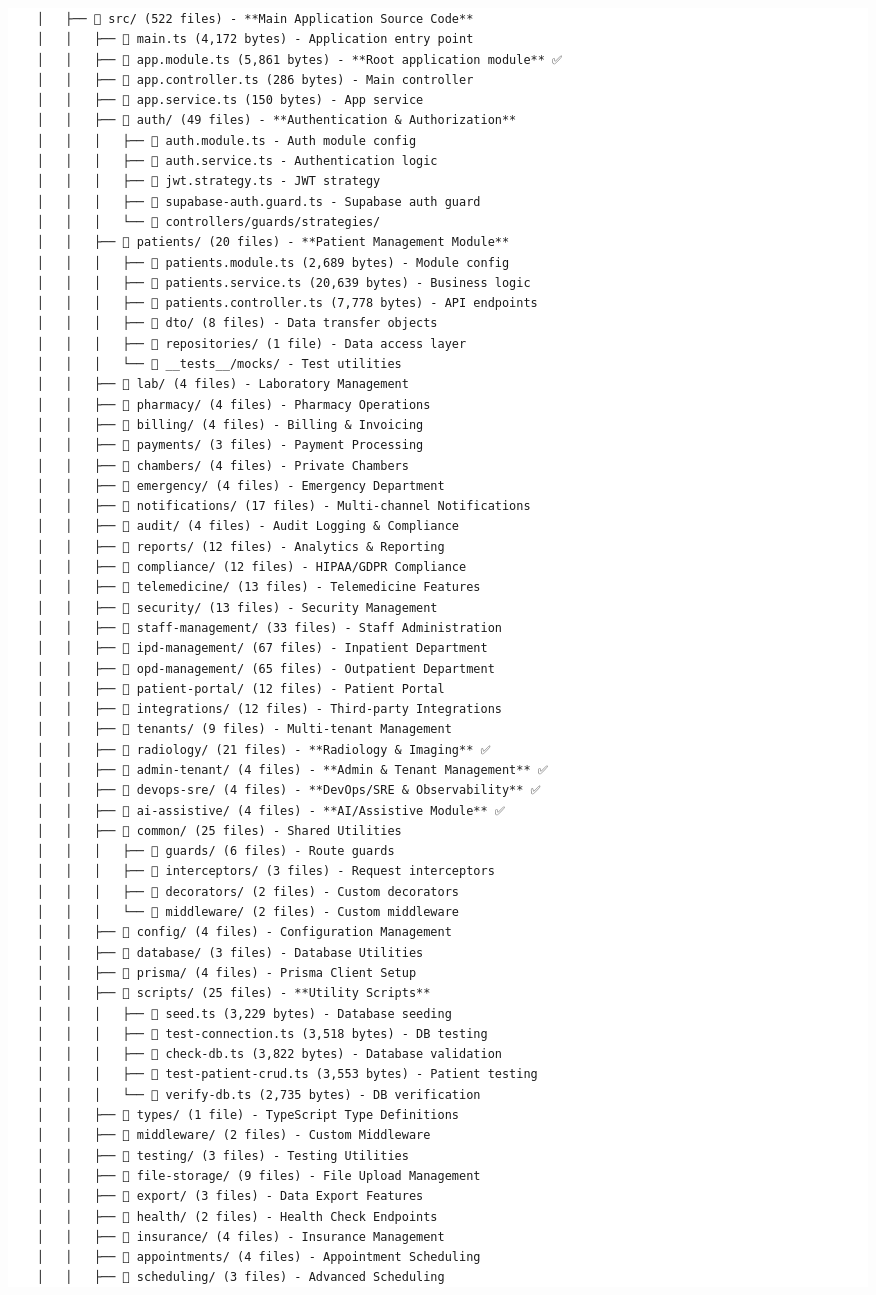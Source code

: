```
    │   ├── 📁 src/ (522 files) - **Main Application Source Code**
    │   │   ├── 📄 main.ts (4,172 bytes) - Application entry point
    │   │   ├── 📄 app.module.ts (5,861 bytes) - **Root application module** ✅
    │   │   ├── 📄 app.controller.ts (286 bytes) - Main controller
    │   │   ├── 📄 app.service.ts (150 bytes) - App service
    │   │   ├── 📁 auth/ (49 files) - **Authentication & Authorization**
    │   │   │   ├── 📄 auth.module.ts - Auth module config
    │   │   │   ├── 📄 auth.service.ts - Authentication logic
    │   │   │   ├── 📄 jwt.strategy.ts - JWT strategy
    │   │   │   ├── 📄 supabase-auth.guard.ts - Supabase auth guard
    │   │   │   └── 📁 controllers/guards/strategies/
    │   │   ├── 📁 patients/ (20 files) - **Patient Management Module**
    │   │   │   ├── 📄 patients.module.ts (2,689 bytes) - Module config
    │   │   │   ├── 📄 patients.service.ts (20,639 bytes) - Business logic
    │   │   │   ├── 📄 patients.controller.ts (7,778 bytes) - API endpoints
    │   │   │   ├── 📁 dto/ (8 files) - Data transfer objects
    │   │   │   ├── 📁 repositories/ (1 file) - Data access layer
    │   │   │   └── 📁 __tests__/mocks/ - Test utilities
    │   │   ├── 📁 lab/ (4 files) - Laboratory Management
    │   │   ├── 📁 pharmacy/ (4 files) - Pharmacy Operations
    │   │   ├── 📁 billing/ (4 files) - Billing & Invoicing
    │   │   ├── 📁 payments/ (3 files) - Payment Processing
    │   │   ├── 📁 chambers/ (4 files) - Private Chambers
    │   │   ├── 📁 emergency/ (4 files) - Emergency Department
    │   │   ├── 📁 notifications/ (17 files) - Multi-channel Notifications
    │   │   ├── 📁 audit/ (4 files) - Audit Logging & Compliance
    │   │   ├── 📁 reports/ (12 files) - Analytics & Reporting
    │   │   ├── 📁 compliance/ (12 files) - HIPAA/GDPR Compliance
    │   │   ├── 📁 telemedicine/ (13 files) - Telemedicine Features
    │   │   ├── 📁 security/ (13 files) - Security Management
    │   │   ├── 📁 staff-management/ (33 files) - Staff Administration
    │   │   ├── 📁 ipd-management/ (67 files) - Inpatient Department
    │   │   ├── 📁 opd-management/ (65 files) - Outpatient Department
    │   │   ├── 📁 patient-portal/ (12 files) - Patient Portal
    │   │   ├── 📁 integrations/ (12 files) - Third-party Integrations
    │   │   ├── 📁 tenants/ (9 files) - Multi-tenant Management
    │   │   ├── 📁 radiology/ (21 files) - **Radiology & Imaging** ✅
    │   │   ├── 📁 admin-tenant/ (4 files) - **Admin & Tenant Management** ✅
    │   │   ├── 📁 devops-sre/ (4 files) - **DevOps/SRE & Observability** ✅
    │   │   ├── 📁 ai-assistive/ (4 files) - **AI/Assistive Module** ✅
    │   │   ├── 📁 common/ (25 files) - Shared Utilities
    │   │   │   ├── 📁 guards/ (6 files) - Route guards
    │   │   │   ├── 📁 interceptors/ (3 files) - Request interceptors
    │   │   │   ├── 📁 decorators/ (2 files) - Custom decorators
    │   │   │   └── 📁 middleware/ (2 files) - Custom middleware
    │   │   ├── 📁 config/ (4 files) - Configuration Management
    │   │   ├── 📁 database/ (3 files) - Database Utilities
    │   │   ├── 📁 prisma/ (4 files) - Prisma Client Setup
    │   │   ├── 📁 scripts/ (25 files) - **Utility Scripts**
    │   │   │   ├── 📄 seed.ts (3,229 bytes) - Database seeding
    │   │   │   ├── 📄 test-connection.ts (3,518 bytes) - DB testing
    │   │   │   ├── 📄 check-db.ts (3,822 bytes) - Database validation
    │   │   │   ├── 📄 test-patient-crud.ts (3,553 bytes) - Patient testing
    │   │   │   └── 📄 verify-db.ts (2,735 bytes) - DB verification
    │   │   ├── 📁 types/ (1 file) - TypeScript Type Definitions
    │   │   ├── 📁 middleware/ (2 files) - Custom Middleware
    │   │   ├── 📁 testing/ (3 files) - Testing Utilities
    │   │   ├── 📁 file-storage/ (9 files) - File Upload Management
    │   │   ├── 📁 export/ (3 files) - Data Export Features
    │   │   ├── 📁 health/ (2 files) - Health Check Endpoints
    │   │   ├── 📁 insurance/ (4 files) - Insurance Management
    │   │   ├── 📁 appointments/ (4 files) - Appointment Scheduling
    │   │   ├── 📁 scheduling/ (3 files) - Advanced Scheduling
```